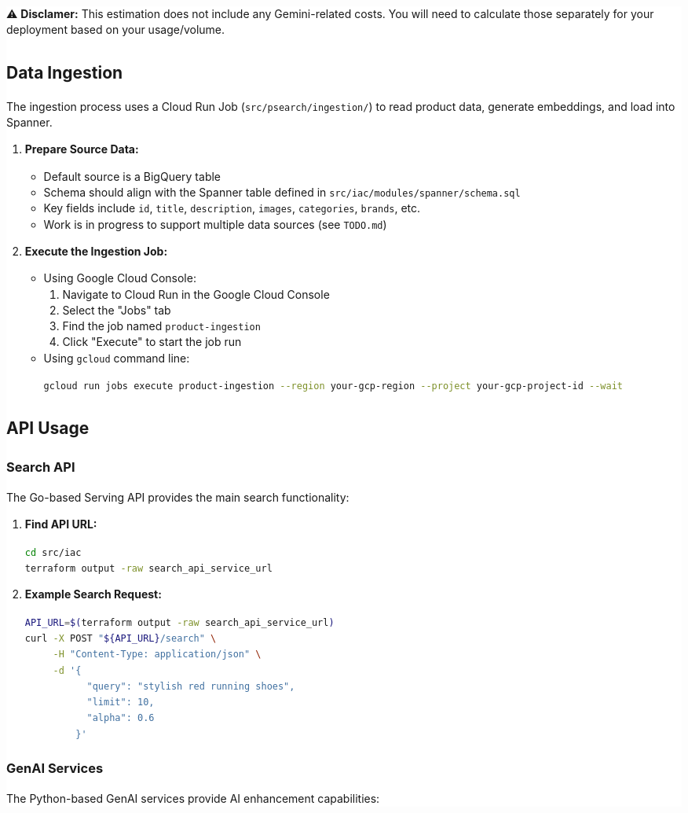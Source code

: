 ⚠️ **Disclamer:** This estimation does not include any Gemini-related costs. You will need to calculate those separately for your deployment based on your usage/volume.

## Data Ingestion

The ingestion process uses a Cloud Run Job (`src/psearch/ingestion/`) to read product data, generate embeddings, and load into Spanner.

1. **Prepare Source Data:**
   * Default source is a BigQuery table
   * Schema should align with the Spanner table defined in `src/iac/modules/spanner/schema.sql`
   * Key fields include `id`, `title`, `description`, `images`, `categories`, `brands`, etc.
   * Work is in progress to support multiple data sources (see `TODO.md`)

2. **Execute the Ingestion Job:**
   * Using Google Cloud Console:
     1. Navigate to Cloud Run in the Google Cloud Console
     2. Select the "Jobs" tab
     3. Find the job named `product-ingestion`
     4. Click "Execute" to start the job run
   * Using `gcloud` command line:
     ```bash
     gcloud run jobs execute product-ingestion --region your-gcp-region --project your-gcp-project-id --wait
     ```

## API Usage

### Search API

The Go-based Serving API provides the main search functionality:

1. **Find API URL:**
   ```bash
   cd src/iac
   terraform output -raw search_api_service_url
   ```

2. **Example Search Request:**
   ```bash
   API_URL=$(terraform output -raw search_api_service_url)
   curl -X POST "${API_URL}/search" \
        -H "Content-Type: application/json" \
        -d '{
              "query": "stylish red running shoes",
              "limit": 10,
              "alpha": 0.6
            }'
   ```

### GenAI Services

The Python-based GenAI services provide AI enhancement capabilities:
